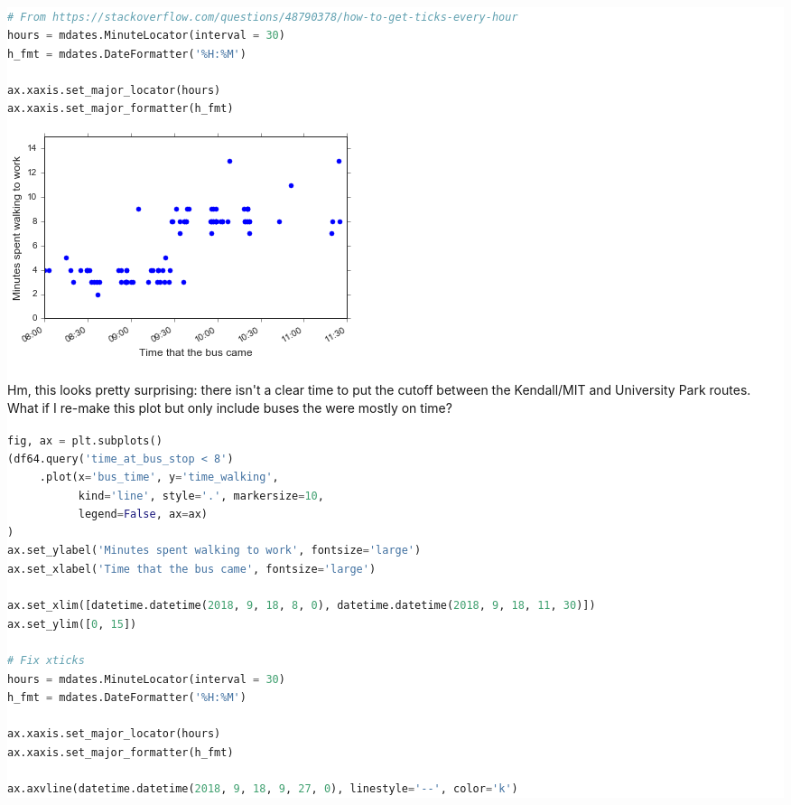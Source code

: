 ```python
# From https://stackoverflow.com/questions/48790378/how-to-get-ticks-every-hour
hours = mdates.MinuteLocator(interval = 30)
h_fmt = mdates.DateFormatter('%H:%M')

ax.xaxis.set_major_locator(hours)
ax.xaxis.set_major_formatter(h_fmt)

```


![png](/images/2018-09-18.64_questions_files/2018-09-18.64_questions_10_0.png)


Hm, this looks pretty surprising: there isn't a clear time to put the cutoff between the Kendall/MIT and University Park routes. What if I re-make this plot but only include buses the were mostly on time?


```python
fig, ax = plt.subplots()
(df64.query('time_at_bus_stop < 8')
     .plot(x='bus_time', y='time_walking',
           kind='line', style='.', markersize=10,
           legend=False, ax=ax)
)
ax.set_ylabel('Minutes spent walking to work', fontsize='large')
ax.set_xlabel('Time that the bus came', fontsize='large')

ax.set_xlim([datetime.datetime(2018, 9, 18, 8, 0), datetime.datetime(2018, 9, 18, 11, 30)])
ax.set_ylim([0, 15])

# Fix xticks
hours = mdates.MinuteLocator(interval = 30)
h_fmt = mdates.DateFormatter('%H:%M')

ax.xaxis.set_major_locator(hours)
ax.xaxis.set_major_formatter(h_fmt)

ax.axvline(datetime.datetime(2018, 9, 18, 9, 27, 0), linestyle='--', color='k')
```
